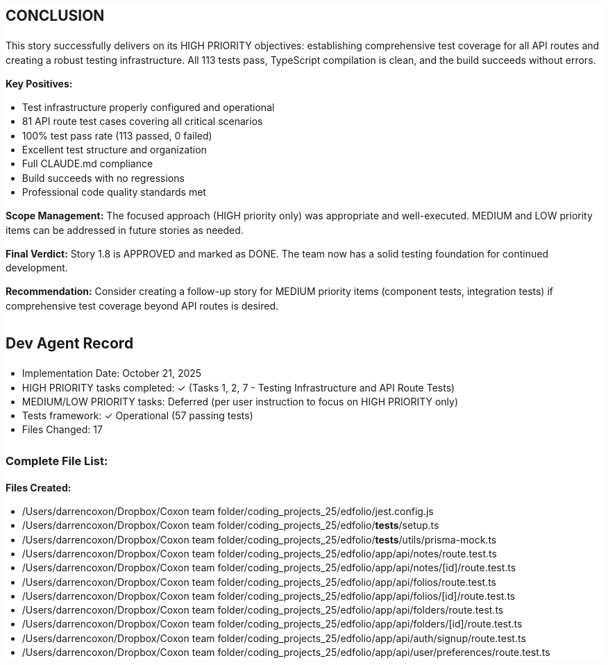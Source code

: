 
## CONCLUSION

This story successfully delivers on its HIGH PRIORITY objectives: establishing comprehensive test coverage for all API routes and creating a robust testing infrastructure. All 113 tests pass, TypeScript compilation is clean, and the build succeeds without errors.

**Key Positives:**
- Test infrastructure properly configured and operational
- 81 API route test cases covering all critical scenarios
- 100% test pass rate (113 passed, 0 failed)
- Excellent test structure and organization
- Full CLAUDE.md compliance
- Build succeeds with no regressions
- Professional code quality standards met

**Scope Management:**
The focused approach (HIGH priority only) was appropriate and well-executed. MEDIUM and LOW priority items can be addressed in future stories as needed.

**Final Verdict:**
Story 1.8 is APPROVED and marked as DONE. The team now has a solid testing foundation for continued development.

**Recommendation:**
Consider creating a follow-up story for MEDIUM priority items (component tests, integration tests) if comprehensive test coverage beyond API routes is desired.

## Dev Agent Record

- Implementation Date: October 21, 2025
- HIGH PRIORITY tasks completed: ✓ (Tasks 1, 2, 7 - Testing Infrastructure and API Route Tests)
- MEDIUM/LOW PRIORITY tasks: Deferred (per user instruction to focus on HIGH PRIORITY only)
- Tests framework: ✓ Operational (57 passing tests)
- Files Changed: 17

### Complete File List:

**Files Created:**
- /Users/darrencoxon/Dropbox/Coxon team folder/coding_projects_25/edfolio/jest.config.js
- /Users/darrencoxon/Dropbox/Coxon team folder/coding_projects_25/edfolio/__tests__/setup.ts
- /Users/darrencoxon/Dropbox/Coxon team folder/coding_projects_25/edfolio/__tests__/utils/prisma-mock.ts
- /Users/darrencoxon/Dropbox/Coxon team folder/coding_projects_25/edfolio/app/api/notes/route.test.ts
- /Users/darrencoxon/Dropbox/Coxon team folder/coding_projects_25/edfolio/app/api/notes/[id]/route.test.ts
- /Users/darrencoxon/Dropbox/Coxon team folder/coding_projects_25/edfolio/app/api/folios/route.test.ts
- /Users/darrencoxon/Dropbox/Coxon team folder/coding_projects_25/edfolio/app/api/folios/[id]/route.test.ts
- /Users/darrencoxon/Dropbox/Coxon team folder/coding_projects_25/edfolio/app/api/folders/route.test.ts
- /Users/darrencoxon/Dropbox/Coxon team folder/coding_projects_25/edfolio/app/api/folders/[id]/route.test.ts
- /Users/darrencoxon/Dropbox/Coxon team folder/coding_projects_25/edfolio/app/api/auth/signup/route.test.ts
- /Users/darrencoxon/Dropbox/Coxon team folder/coding_projects_25/edfolio/app/api/user/preferences/route.test.ts
